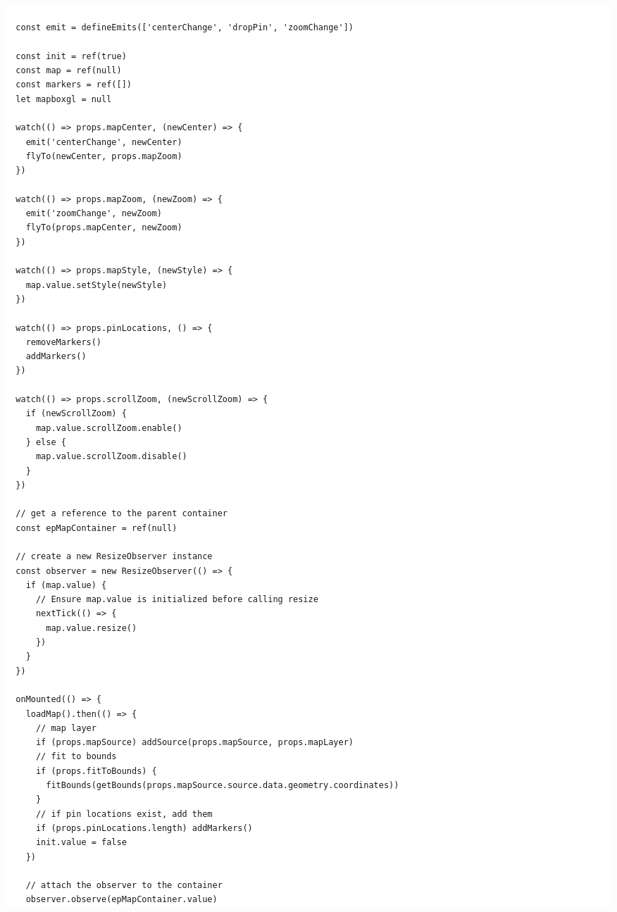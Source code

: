 ```vue

  const emit = defineEmits(['centerChange', 'dropPin', 'zoomChange'])

  const init = ref(true)
  const map = ref(null)
  const markers = ref([])
  let mapboxgl = null

  watch(() => props.mapCenter, (newCenter) => {
    emit('centerChange', newCenter)
    flyTo(newCenter, props.mapZoom)
  })

  watch(() => props.mapZoom, (newZoom) => {
    emit('zoomChange', newZoom)
    flyTo(props.mapCenter, newZoom)
  })

  watch(() => props.mapStyle, (newStyle) => {
    map.value.setStyle(newStyle)
  })

  watch(() => props.pinLocations, () => {
    removeMarkers()
    addMarkers()
  })

  watch(() => props.scrollZoom, (newScrollZoom) => {
    if (newScrollZoom) {
      map.value.scrollZoom.enable()
    } else {
      map.value.scrollZoom.disable()
    }
  })

  // get a reference to the parent container
  const epMapContainer = ref(null)

  // create a new ResizeObserver instance
  const observer = new ResizeObserver(() => {
    if (map.value) {
      // Ensure map.value is initialized before calling resize
      nextTick(() => {
        map.value.resize()
      })
    }
  })

  onMounted(() => {
    loadMap().then(() => {
      // map layer
      if (props.mapSource) addSource(props.mapSource, props.mapLayer)
      // fit to bounds
      if (props.fitToBounds) {
        fitBounds(getBounds(props.mapSource.source.data.geometry.coordinates))
      }
      // if pin locations exist, add them
      if (props.pinLocations.length) addMarkers()
      init.value = false
    })

    // attach the observer to the container
    observer.observe(epMapContainer.value)
```